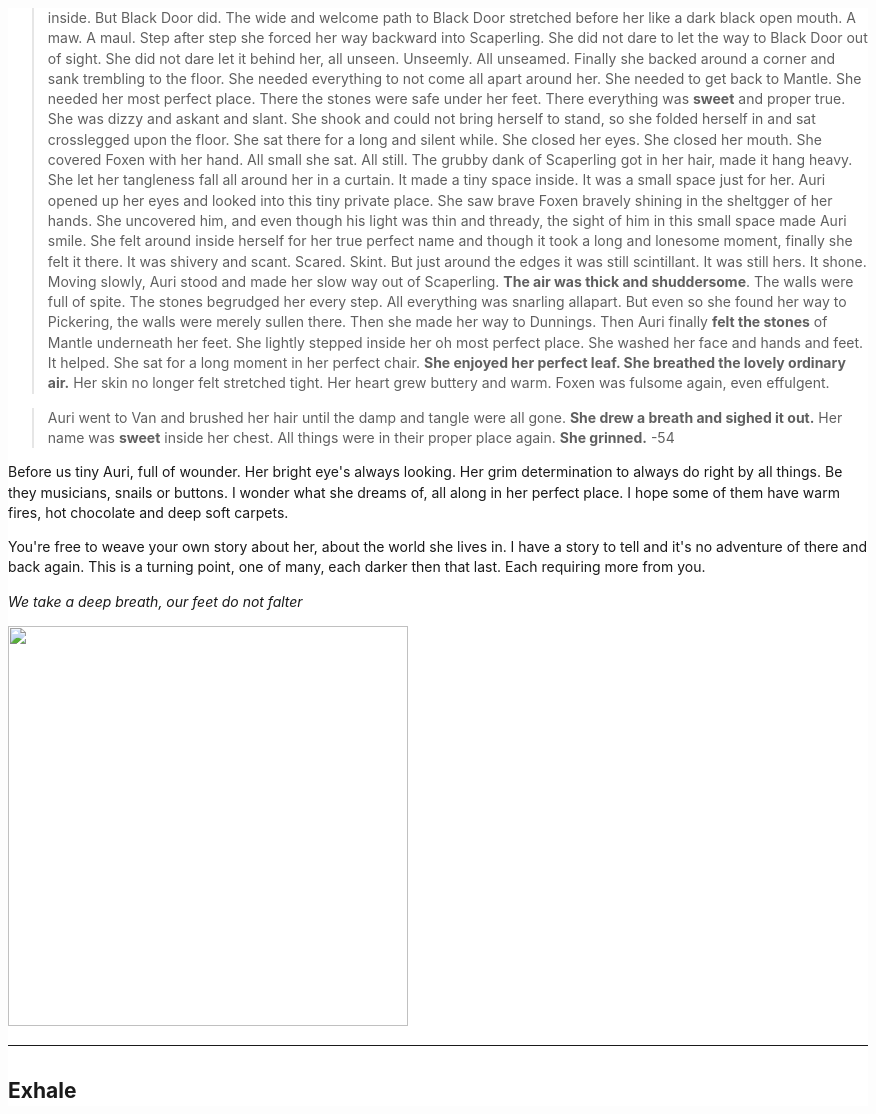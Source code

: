 > inside. But Black Door did. The wide and welcome path to Black Door stretched
> before her like a dark black open mouth. A maw. A maul. Step after step she
> forced her way backward into Scaperling. She did not dare to let the way to
> Black Door out of sight. She did not dare let it behind her, all unseen.
> Unseemly. All unseamed. Finally she backed around a corner and sank trembling to
> the floor. She needed everything to not come all apart around her. She needed to
> get back to Mantle. She needed her most perfect place. There the stones were
> safe under her feet. There everything was **sweet** and proper true. She was dizzy
> and askant and slant. She shook and could not bring herself to stand, so she
> folded herself in and sat crosslegged upon the floor. She sat there for a long
> and silent while. She closed her eyes. She closed her mouth. She covered Foxen
> with her hand. All small she sat. All still. The grubby dank of Scaperling got
> in her hair, made it hang heavy. She let her tangleness fall all around her in a
> curtain. It made a tiny space inside. It was a small space just for her. Auri
> opened up her eyes and looked into this tiny private place. She saw brave Foxen
> bravely shining in the sheltgger of her hands. She uncovered him, and even though
> his light was thin and thready, the sight of him in this small space made Auri
> smile. She felt around inside herself for her true perfect name and though it
> took a long and lonesome moment, finally she felt it there. It was shivery and
> scant. Scared. Skint. But just around the edges it was still scintillant. It was
> still hers. It shone. Moving slowly, Auri stood and made her slow way out of
> Scaperling. **The air was thick and shuddersome**. The walls were full of spite. The
> stones begrudged her every step. All everything was snarling allapart. But even
> so she found her way to Pickering, the walls were merely sullen there. Then she
> made her way to Dunnings. Then Auri finally **felt the stones** of Mantle underneath
> her feet. She lightly stepped inside her oh most perfect place. She washed her
> face and hands and feet. It helped. She sat for a long moment in her perfect
> chair. **She enjoyed her perfect leaf. She breathed the lovely ordinary air.** Her
> skin no longer felt stretched tight. Her heart grew buttery and warm. Foxen was
> fulsome again, even effulgent.


> Auri went to Van and brushed her hair until the damp and tangle were all gone.
> **She drew a breath and sighed it out.** Her name was **sweet** inside her chest. All
> things were in their proper place again. **She grinned.** -54

Before us tiny Auri, full of wounder. Her bright eye's always looking. Her grim
determination to always do right by all things. Be they musicians, snails or
buttons. I wonder what she dreams of, all along in her perfect place. I hope
some of them have warm fires, hot chocolate and deep soft carpets.

You're free to weave your own story about her, about the world she lives in. I have a
story to tell and it's no adventure of there and back again. This is a turning point,
one of many, each darker then that last. Each requiring more from you.

_We take a deep breath, our feet do not falter_

<img src="/img/breating-art.jpg" height="400px" width="400px">

--- 

## Exhale
